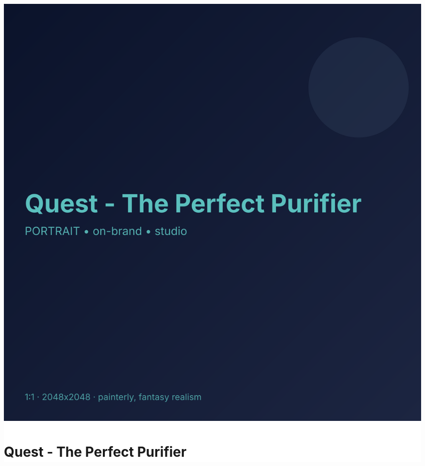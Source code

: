 ![](04_Resources/Assets/Portraits/portrait-npc-quest-the-perfect-purifier-quest-the-perfect-purifier.svg)






# Quest - The Perfect Purifier
